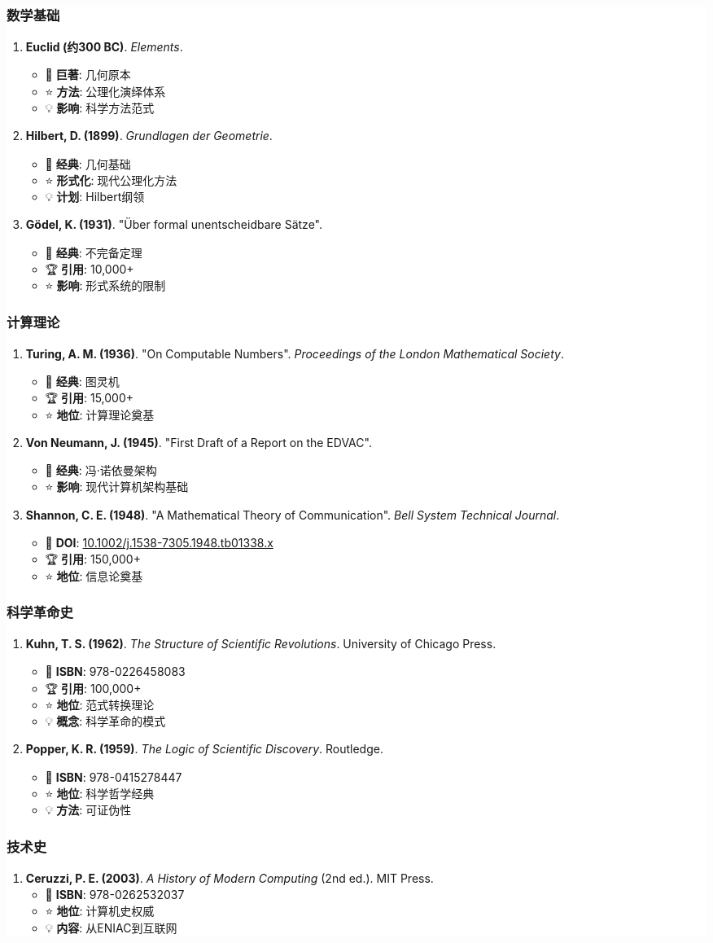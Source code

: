 ### 数学基础

1. **Euclid (约300 BC)**. _Elements_.
   - 📖 **巨著**: 几何原本
   - ⭐ **方法**: 公理化演绎体系
   - 💡 **影响**: 科学方法范式

2. **Hilbert, D. (1899)**. _Grundlagen der Geometrie_.
   - 📖 **经典**: 几何基础
   - ⭐ **形式化**: 现代公理化方法
   - 💡 **计划**: Hilbert纲领

3. **Gödel, K. (1931)**. "Über formal unentscheidbare Sätze".
   - 📄 **经典**: 不完备定理
   - 🏆 **引用**: 10,000+
   - ⭐ **影响**: 形式系统的限制

### 计算理论

1. **Turing, A. M. (1936)**. "On Computable Numbers". _Proceedings of the London Mathematical Society_.
   - 📄 **经典**: 图灵机
   - 🏆 **引用**: 15,000+
   - ⭐ **地位**: 计算理论奠基

2. **Von Neumann, J. (1945)**. "First Draft of a Report on the EDVAC".
   - 📄 **经典**: 冯·诺依曼架构
   - ⭐ **影响**: 现代计算机架构基础

3. **Shannon, C. E. (1948)**. "A Mathematical Theory of Communication". _Bell System Technical Journal_.
   - 📄 **DOI**: [10.1002/j.1538-7305.1948.tb01338.x](https://doi.org/10.1002/j.1538-7305.1948.tb01338.x)
   - 🏆 **引用**: 150,000+
   - ⭐ **地位**: 信息论奠基

### 科学革命史

1. **Kuhn, T. S. (1962)**. _The Structure of Scientific Revolutions_. University of Chicago Press.
   - 📖 **ISBN**: 978-0226458083
   - 🏆 **引用**: 100,000+
   - ⭐ **地位**: 范式转换理论
   - 💡 **概念**: 科学革命的模式

2. **Popper, K. R. (1959)**. _The Logic of Scientific Discovery_. Routledge.
   - 📖 **ISBN**: 978-0415278447
   - ⭐ **地位**: 科学哲学经典
   - 💡 **方法**: 可证伪性

### 技术史

1. **Ceruzzi, P. E. (2003)**. _A History of Modern Computing_ (2nd ed.). MIT Press.
   - 📖 **ISBN**: 978-0262532037
   - ⭐ **地位**: 计算机史权威
   - 💡 **内容**: 从ENIAC到互联网
